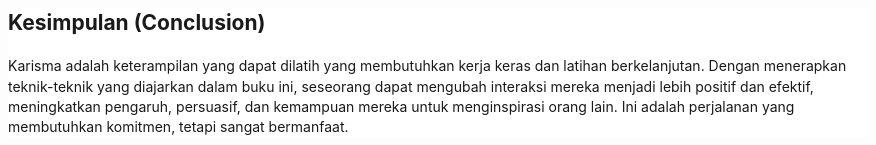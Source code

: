 ## Kesimpulan (Conclusion)
Karisma adalah keterampilan yang dapat dilatih yang membutuhkan kerja keras dan latihan berkelanjutan. Dengan menerapkan teknik-teknik yang diajarkan dalam buku ini, seseorang dapat mengubah interaksi mereka menjadi lebih positif dan efektif, meningkatkan pengaruh, persuasif, dan kemampuan mereka untuk menginspirasi orang lain. Ini adalah perjalanan yang membutuhkan komitmen, tetapi sangat bermanfaat.